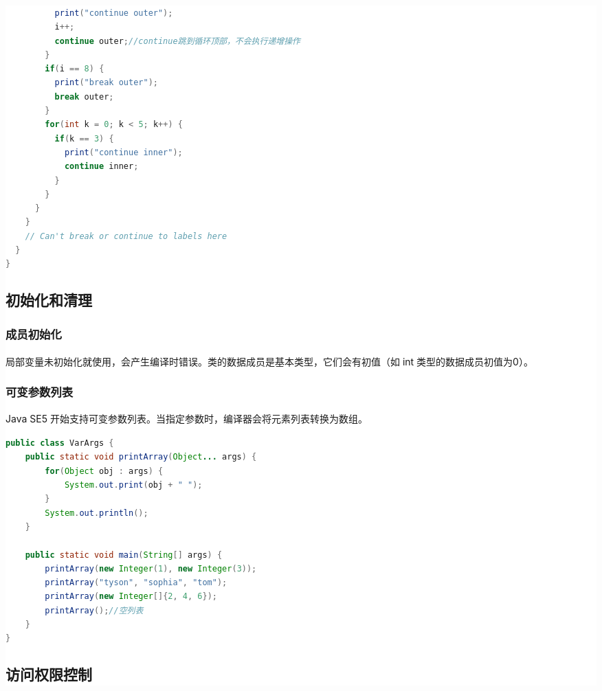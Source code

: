 ```java
          print("continue outer");
          i++; 
          continue outer;//continue跳到循环顶部，不会执行递增操作
        }
        if(i == 8) {
          print("break outer");
          break outer;
        }
        for(int k = 0; k < 5; k++) {
          if(k == 3) {
            print("continue inner");
            continue inner;
          }
        }
      }
    }
    // Can't break or continue to labels here
  }
}
```



## 初始化和清理

### 成员初始化

局部变量未初始化就使用，会产生编译时错误。类的数据成员是基本类型，它们会有初值（如 int 类型的数据成员初值为0）。

### 可变参数列表

Java SE5 开始支持可变参数列表。当指定参数时，编译器会将元素列表转换为数组。

```java
public class VarArgs {
    public static void printArray(Object... args) {
        for(Object obj : args) {
            System.out.print(obj + " ");
        }
        System.out.println();
    }

    public static void main(String[] args) {
        printArray(new Integer(1), new Integer(3));
        printArray("tyson", "sophia", "tom");
        printArray(new Integer[]{2, 4, 6});
        printArray();//空列表
    }
}
```

## 访问权限控制
